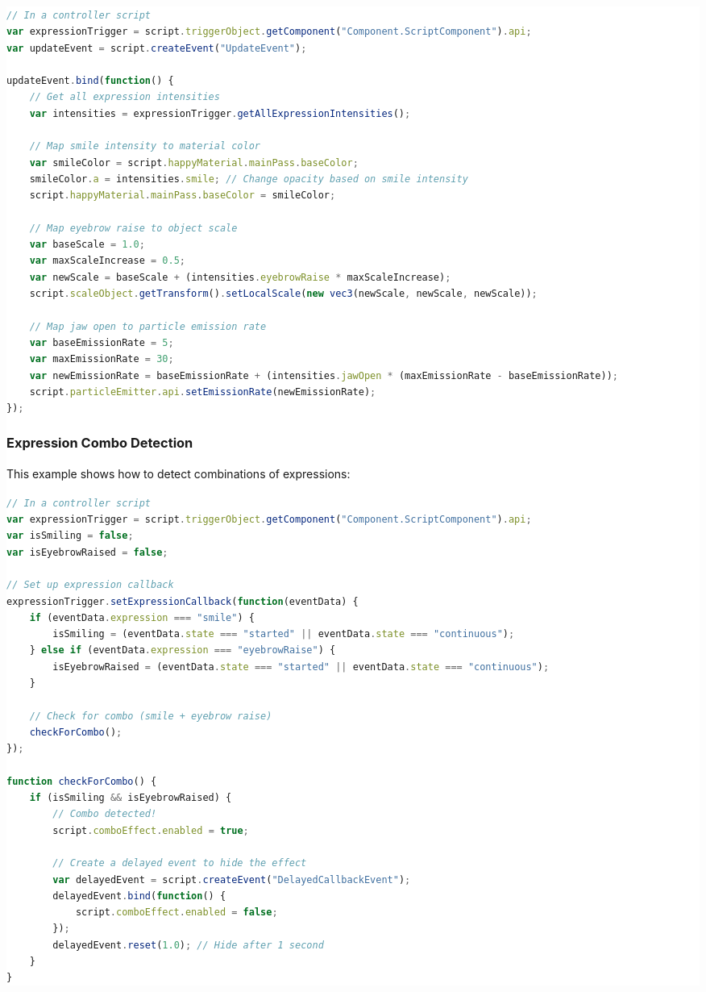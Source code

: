 ```javascript
// In a controller script
var expressionTrigger = script.triggerObject.getComponent("Component.ScriptComponent").api;
var updateEvent = script.createEvent("UpdateEvent");

updateEvent.bind(function() {
    // Get all expression intensities
    var intensities = expressionTrigger.getAllExpressionIntensities();
    
    // Map smile intensity to material color
    var smileColor = script.happyMaterial.mainPass.baseColor;
    smileColor.a = intensities.smile; // Change opacity based on smile intensity
    script.happyMaterial.mainPass.baseColor = smileColor;
    
    // Map eyebrow raise to object scale
    var baseScale = 1.0;
    var maxScaleIncrease = 0.5;
    var newScale = baseScale + (intensities.eyebrowRaise * maxScaleIncrease);
    script.scaleObject.getTransform().setLocalScale(new vec3(newScale, newScale, newScale));
    
    // Map jaw open to particle emission rate
    var baseEmissionRate = 5;
    var maxEmissionRate = 30;
    var newEmissionRate = baseEmissionRate + (intensities.jawOpen * (maxEmissionRate - baseEmissionRate));
    script.particleEmitter.api.setEmissionRate(newEmissionRate);
});
```

### Expression Combo Detection
This example shows how to detect combinations of expressions:

```javascript
// In a controller script
var expressionTrigger = script.triggerObject.getComponent("Component.ScriptComponent").api;
var isSmiling = false;
var isEyebrowRaised = false;

// Set up expression callback
expressionTrigger.setExpressionCallback(function(eventData) {
    if (eventData.expression === "smile") {
        isSmiling = (eventData.state === "started" || eventData.state === "continuous");
    } else if (eventData.expression === "eyebrowRaise") {
        isEyebrowRaised = (eventData.state === "started" || eventData.state === "continuous");
    }
    
    // Check for combo (smile + eyebrow raise)
    checkForCombo();
});

function checkForCombo() {
    if (isSmiling && isEyebrowRaised) {
        // Combo detected!
        script.comboEffect.enabled = true;
        
        // Create a delayed event to hide the effect
        var delayedEvent = script.createEvent("DelayedCallbackEvent");
        delayedEvent.bind(function() {
            script.comboEffect.enabled = false;
        });
        delayedEvent.reset(1.0); // Hide after 1 second
    }
}
```
